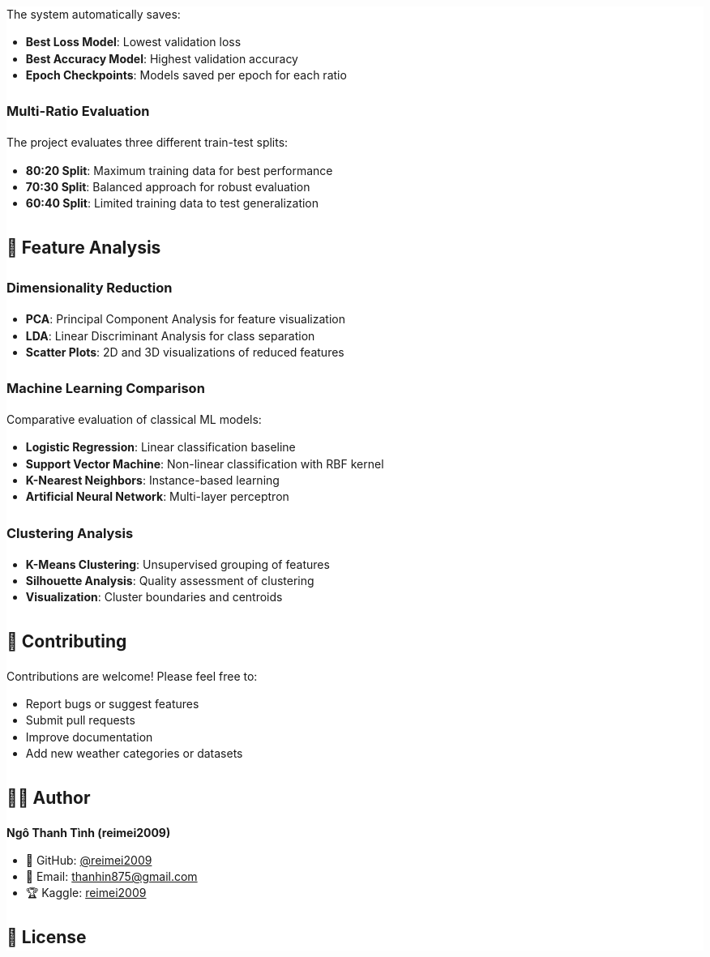 The system automatically saves:
- **Best Loss Model**: Lowest validation loss
- **Best Accuracy Model**: Highest validation accuracy
- **Epoch Checkpoints**: Models saved per epoch for each ratio

### Multi-Ratio Evaluation

The project evaluates three different train-test splits:
- **80:20 Split**: Maximum training data for best performance
- **70:30 Split**: Balanced approach for robust evaluation
- **60:40 Split**: Limited training data to test generalization

## 🔬 Feature Analysis

### Dimensionality Reduction

- **PCA**: Principal Component Analysis for feature visualization
- **LDA**: Linear Discriminant Analysis for class separation
- **Scatter Plots**: 2D and 3D visualizations of reduced features

### Machine Learning Comparison

Comparative evaluation of classical ML models:
- **Logistic Regression**: Linear classification baseline
- **Support Vector Machine**: Non-linear classification with RBF kernel
- **K-Nearest Neighbors**: Instance-based learning
- **Artificial Neural Network**: Multi-layer perceptron

### Clustering Analysis

- **K-Means Clustering**: Unsupervised grouping of features
- **Silhouette Analysis**: Quality assessment of clustering
- **Visualization**: Cluster boundaries and centroids

## 🤝 Contributing

Contributions are welcome! Please feel free to:
- Report bugs or suggest features
- Submit pull requests
- Improve documentation
- Add new weather categories or datasets

## 👨‍💻 Author

**Ngô Thanh Tình (reimei2009)**
- 🐙 GitHub: [@reimei2009](https://github.com/reimei2009)
- 📧 Email: thanhin875@gmail.com
- 🏆 Kaggle: [reimei2009](https://www.kaggle.com/reimei2009)

## 📄 License

